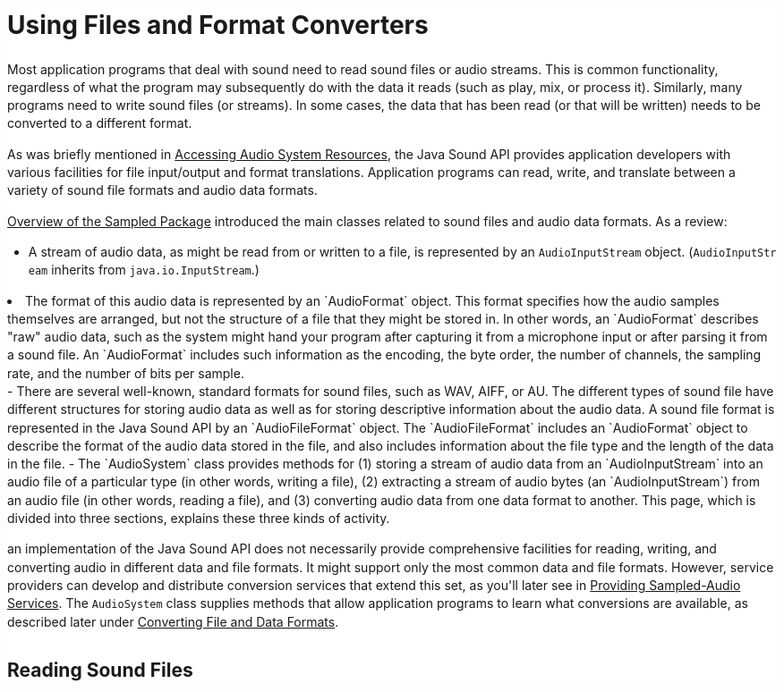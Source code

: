 
# Using Files and Format Converters

<a name="117603" id="117603"></a> Most application programs that deal with sound need to read sound files or audio streams. This is common functionality, regardless of what the program may subsequently do with the data it reads (such as play, mix, or process it). Similarly, many programs need to write sound files (or streams). In some cases, the data that has been read (or that will be written) needs to be converted to a different format.

<a name="117604" id="117604"></a> As was briefly mentioned in 
[Accessing Audio System Resources](accessing.html), the Java Sound API provides application developers with various facilities for file input/output and format translations. Application programs can read, write, and translate between a variety of sound file formats and audio data formats.

<a name="114517" id="114517"></a> 
[Overview of the Sampled Package](sampled-overview.html) introduced the main classes related to sound files and audio data formats. As a review:

- <a name="114884" id="114884"></a>A stream of audio data, as might be read from or written to a file, is represented by an `AudioInputStream` object. (`AudioInputStream` inherits from `java.io.InputStream`.)
<li><a name="114885" id="114885"></a>The format of this audio data is represented by an `AudioFormat` object.
<a name="117222" id="117222"></a>This format specifies how the audio samples themselves are arranged, but not the structure of a file that they might be stored in. In other words, an `AudioFormat` describes "raw" audio data, such as the system might hand your program after capturing it from a microphone input or after parsing it from a sound file. An `AudioFormat` includes such information as the encoding, the byte order, the number of channels, the sampling rate, and the number of bits per sample.
</li>
- <a name="114521" id="114521"></a>There are several well-known, standard formats for sound files, such as WAV, AIFF, or AU. The different types of sound file have different structures for storing audio data as well as for storing descriptive information about the audio data. A sound file format is represented in the Java Sound API by an `AudioFileFormat` object. The `AudioFileFormat` includes an `AudioFormat` object to describe the format of the audio data stored in the file, and also includes information about the file type and the length of the data in the file.
- <a name="114522" id="114522"></a>The `AudioSystem` class provides methods for (1) storing a stream of audio data from an `AudioInputStream` into an audio file of a particular type (in other words, writing a file), (2) extracting a stream of audio bytes (an `AudioInputStream`) from an audio file (in other words, reading a file), and (3) converting audio data from one data format to another. This page, which is divided into three sections, explains these three kinds of activity.

<a name="114524" id="114524"></a>

an implementation of the Java Sound API does not necessarily provide comprehensive facilities for reading, writing, and converting audio in different data and file formats. It might support only the most common data and file formats. However, service providers can develop and distribute conversion services that extend this set, as you'll later see in [Providing Sampled-Audio Services](SPI-providing-sampled.html). The `AudioSystem` class supplies methods that allow application programs to learn what conversions are available, as described later under [Converting File and Data Formats](#114640). <a name="114527" id="114527"></a>

## Reading Sound Files
